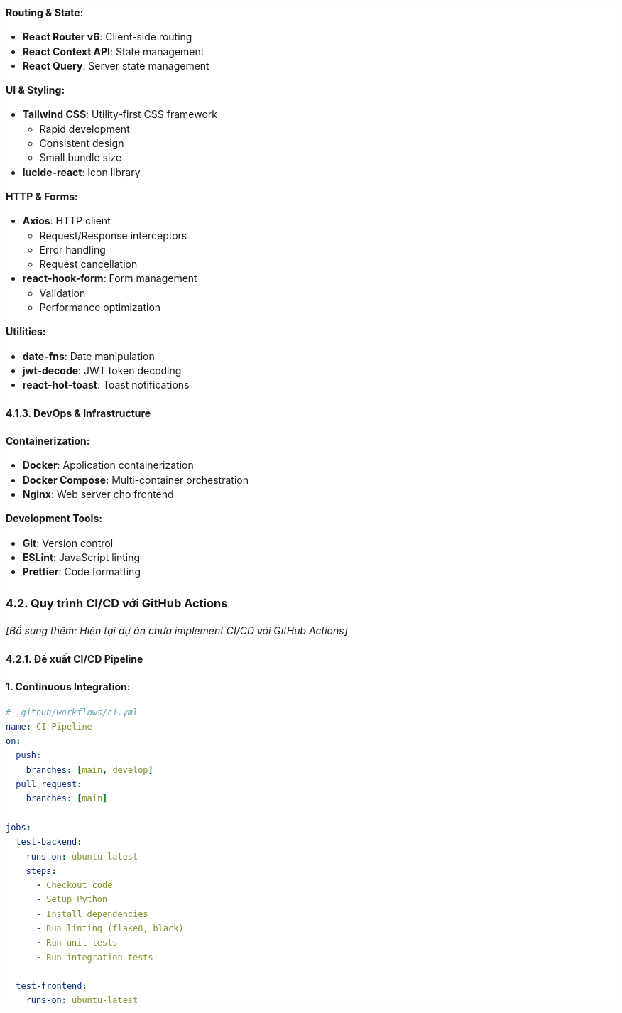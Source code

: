 **Routing & State:**
- **React Router v6**: Client-side routing
- **React Context API**: State management
- **React Query**: Server state management

**UI & Styling:**
- **Tailwind CSS**: Utility-first CSS framework
  - Rapid development
  - Consistent design
  - Small bundle size
- **lucide-react**: Icon library

**HTTP & Forms:**
- **Axios**: HTTP client
  - Request/Response interceptors
  - Error handling
  - Request cancellation
- **react-hook-form**: Form management
  - Validation
  - Performance optimization

**Utilities:**
- **date-fns**: Date manipulation
- **jwt-decode**: JWT token decoding
- **react-hot-toast**: Toast notifications

#### 4.1.3. DevOps & Infrastructure

**Containerization:**
- **Docker**: Application containerization
- **Docker Compose**: Multi-container orchestration
- **Nginx**: Web server cho frontend

**Development Tools:**
- **Git**: Version control
- **ESLint**: JavaScript linting
- **Prettier**: Code formatting

### 4.2. Quy trình CI/CD với GitHub Actions

*[Bổ sung thêm: Hiện tại dự án chưa implement CI/CD với GitHub Actions]*

#### 4.2.1. Đề xuất CI/CD Pipeline

**1. Continuous Integration:**
```yaml
# .github/workflows/ci.yml
name: CI Pipeline
on:
  push:
    branches: [main, develop]
  pull_request:
    branches: [main]

jobs:
  test-backend:
    runs-on: ubuntu-latest
    steps:
      - Checkout code
      - Setup Python
      - Install dependencies
      - Run linting (flake8, black)
      - Run unit tests
      - Run integration tests
      
  test-frontend:
    runs-on: ubuntu-latest
```